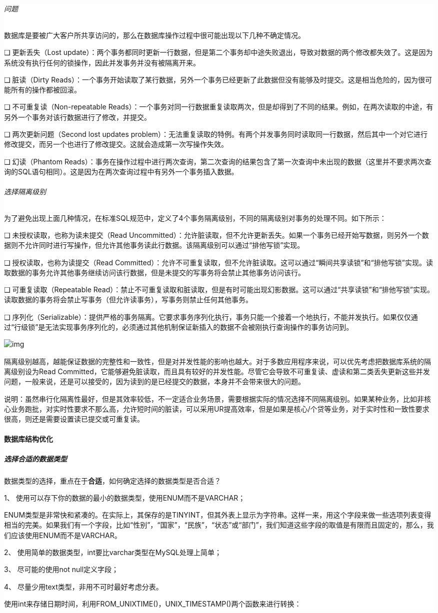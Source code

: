 

###### 问题

数据库是要被广大客户所共享访问的，那么在数据库操作过程中很可能出现以下几种不确定情况。

❑ 更新丢失（Lost update）：两个事务都同时更新一行数据，但是第二个事务却中途失败退出，导致对数据的两个修改都失效了。这是因为系统没有执行任何的锁操作，因此并发事务并没有被隔离开来。

❑ 脏读（Dirty Reads）：一个事务开始读取了某行数据，另外一个事务已经更新了此数据但没有能够及时提交。这是相当危险的，因为很可能所有的操作都被回滚。

❑ 不可重复读（Non-repeatable Reads）：一个事务对同一行数据重复读取两次，但是却得到了不同的结果。例如，在两次读取的中途，有另外一个事务对该行数据进行了修改，并提交。

❑ 两次更新问题（Second lost updates problem）：无法重复读取的特例。有两个并发事务同时读取同一行数据，然后其中一个对它进行修改提交，而另一个也进行了修改提交。这就会造成第一次写操作失效。

❑ 幻读（Phantom Reads）：事务在操作过程中进行两次查询，第二次查询的结果包含了第一次查询中未出现的数据（这里并不要求两次查询的SQL语句相同）。这是因为在两次查询过程中有另外一个事务插入数据。

###### 选择隔离级别

为了避免出现上面几种情况，在标准SQL规范中，定义了4个事务隔离级别，不同的隔离级别对事务的处理不同。如下所示：

❑ 未授权读取，也称为读未提交（Read Uncommitted）：允许脏读取，但不允许更新丢失。如果一个事务已经开始写数据，则另外一个数据则不允许同时进行写操作，但允许其他事务读此行数据。该隔离级别可以通过“排他写锁”实现。

❑ 授权读取，也称为读提交（Read Committed）：允许不可重复读取，但不允许脏读取。这可以通过“瞬间共享读锁”和“排他写锁”实现。读取数据的事务允许其他事务继续访问该行数据，但是未提交的写事务将会禁止其他事务访问该行。

❑ 可重复读取（Repeatable Read）：禁止不可重复读取和脏读取，但是有时可能出现幻影数据。这可以通过“共享读锁”和“排他写锁”实现。读取数据的事务将会禁止写事务（但允许读事务），写事务则禁止任何其他事务。

❑ 序列化（Serializable）：提供严格的事务隔离。它要求事务序列化执行，事务只能一个接着一个地执行，不能并发执行。如果仅仅通过“行级锁”是无法实现事务序列化的，必须通过其他机制保证新插入的数据不会被刚执行查询操作的事务访问到。

![img](file:///C:\Users\大力\AppData\Local\Temp\ksohtml\wps9DB1.tmp.jpg) 

隔离级别越高，越能保证数据的完整性和一致性，但是对并发性能的影响也越大。对于多数应用程序来说，可以优先考虑把数据库系统的隔离级别设为Read Committed，它能够避免脏读取，而且具有较好的并发性能。尽管它会导致不可重复读、虚读和第二类丢失更新这些并发问题，一般来说，还是可以接受的，因为读到的是已经提交的数据，本身并不会带来很大的问题。

说明：虽然串行化隔离性最好，但是其效率较低，不一定适合业务场景，需要根据实际的情况选择不同隔离级别。如果某种业务，比如非核心业务跑批，对实时性要求不那么高，允许短时间的脏读，可以采用UR提高效率，但是如果是核心/个贷等业务，对于实时性和一致性要求很高，则还是需要设置读已提交或可重复读。

#### 数据库结构优化

##### 选择合适的数据类型

​	数据类型的选择，重点在于**合适**，如何确定选择的数据类型是否合适？

1、 使用可以存下你的数据的最小的数据类型，使用ENUM而不是VARCHAR；

ENUM类型是非常快和紧凑的。在实际上，其保存的是TINYINT，但其外表上显示为字符串。这样一来，用这个字段来做一些选项列表变得相当的完美。如果我们有一个字段，比如“性别”，“国家”，“民族”，“状态”或“部门”，我们知道这些字段的取值是有限而且固定的，那么，我们应该使用ENUM而不是VARCHAR。

2、 使用简单的数据类型，int要比varchar类型在MySQL处理上简单；

3、 尽可能的使用not null定义字段；

4、 尽量少用text类型，非用不可时最好考虑分表。

 

使用int来存储日期时间，利用FROM_UNIXTIME()，UNIX_TIMESTAMP()两个函数来进行转换：
